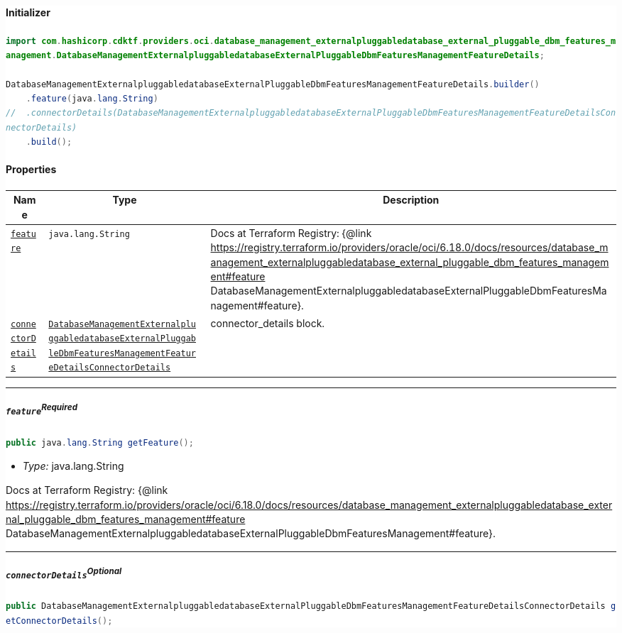 #### Initializer <a name="Initializer" id="rhizo-co-terraform-provider-oci.databaseManagementExternalpluggabledatabaseExternalPluggableDbmFeaturesManagement.DatabaseManagementExternalpluggabledatabaseExternalPluggableDbmFeaturesManagementFeatureDetails.Initializer"></a>

```java
import com.hashicorp.cdktf.providers.oci.database_management_externalpluggabledatabase_external_pluggable_dbm_features_management.DatabaseManagementExternalpluggabledatabaseExternalPluggableDbmFeaturesManagementFeatureDetails;

DatabaseManagementExternalpluggabledatabaseExternalPluggableDbmFeaturesManagementFeatureDetails.builder()
    .feature(java.lang.String)
//  .connectorDetails(DatabaseManagementExternalpluggabledatabaseExternalPluggableDbmFeaturesManagementFeatureDetailsConnectorDetails)
    .build();
```

#### Properties <a name="Properties" id="Properties"></a>

| **Name** | **Type** | **Description** |
| --- | --- | --- |
| <code><a href="#rhizo-co-terraform-provider-oci.databaseManagementExternalpluggabledatabaseExternalPluggableDbmFeaturesManagement.DatabaseManagementExternalpluggabledatabaseExternalPluggableDbmFeaturesManagementFeatureDetails.property.feature">feature</a></code> | <code>java.lang.String</code> | Docs at Terraform Registry: {@link https://registry.terraform.io/providers/oracle/oci/6.18.0/docs/resources/database_management_externalpluggabledatabase_external_pluggable_dbm_features_management#feature DatabaseManagementExternalpluggabledatabaseExternalPluggableDbmFeaturesManagement#feature}. |
| <code><a href="#rhizo-co-terraform-provider-oci.databaseManagementExternalpluggabledatabaseExternalPluggableDbmFeaturesManagement.DatabaseManagementExternalpluggabledatabaseExternalPluggableDbmFeaturesManagementFeatureDetails.property.connectorDetails">connectorDetails</a></code> | <code><a href="#rhizo-co-terraform-provider-oci.databaseManagementExternalpluggabledatabaseExternalPluggableDbmFeaturesManagement.DatabaseManagementExternalpluggabledatabaseExternalPluggableDbmFeaturesManagementFeatureDetailsConnectorDetails">DatabaseManagementExternalpluggabledatabaseExternalPluggableDbmFeaturesManagementFeatureDetailsConnectorDetails</a></code> | connector_details block. |

---

##### `feature`<sup>Required</sup> <a name="feature" id="rhizo-co-terraform-provider-oci.databaseManagementExternalpluggabledatabaseExternalPluggableDbmFeaturesManagement.DatabaseManagementExternalpluggabledatabaseExternalPluggableDbmFeaturesManagementFeatureDetails.property.feature"></a>

```java
public java.lang.String getFeature();
```

- *Type:* java.lang.String

Docs at Terraform Registry: {@link https://registry.terraform.io/providers/oracle/oci/6.18.0/docs/resources/database_management_externalpluggabledatabase_external_pluggable_dbm_features_management#feature DatabaseManagementExternalpluggabledatabaseExternalPluggableDbmFeaturesManagement#feature}.

---

##### `connectorDetails`<sup>Optional</sup> <a name="connectorDetails" id="rhizo-co-terraform-provider-oci.databaseManagementExternalpluggabledatabaseExternalPluggableDbmFeaturesManagement.DatabaseManagementExternalpluggabledatabaseExternalPluggableDbmFeaturesManagementFeatureDetails.property.connectorDetails"></a>

```java
public DatabaseManagementExternalpluggabledatabaseExternalPluggableDbmFeaturesManagementFeatureDetailsConnectorDetails getConnectorDetails();
```
